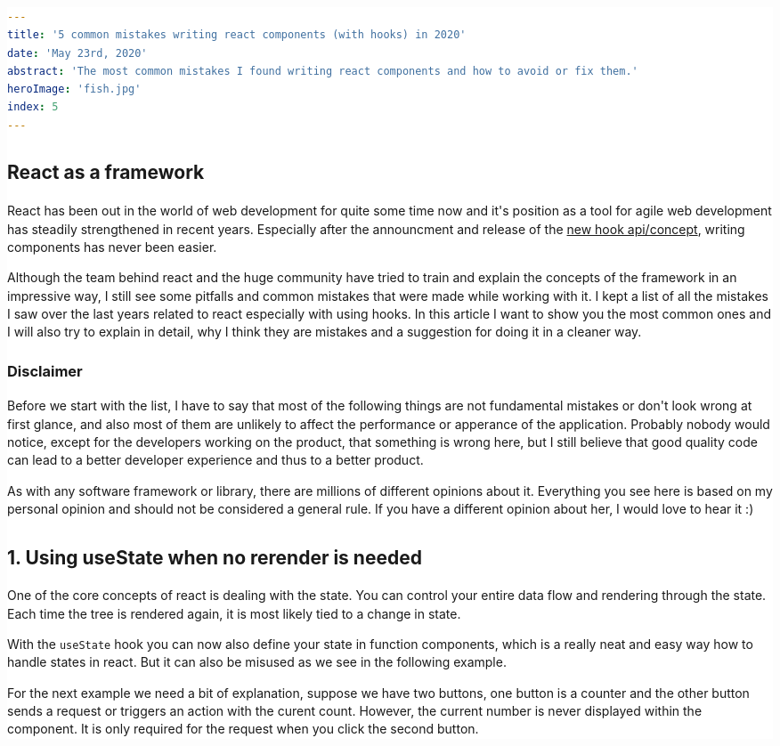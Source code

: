 ```yaml
---
title: '5 common mistakes writing react components (with hooks) in 2020'
date: 'May 23rd, 2020'
abstract: 'The most common mistakes I found writing react components and how to avoid or fix them.'
heroImage: 'fish.jpg'
index: 5
---
```


## React as a framework

React has been out in the world of web development for quite some time now and it's position as a tool for agile web development has steadily strengthened in recent years. Especially after the announcment and release of the [new hook api/concept](https://reactjs.org/docs/hooks-state.html#hooks-and-function-components), writing components has never been easier. 

Although the team behind react and the huge community have tried to train and explain the concepts of the framework in an impressive way, I still see some pitfalls and common mistakes that were made while working with it.
I kept a list of all the mistakes I saw over the last years related to react especially with using hooks. In this article I want to show you the most common ones and I will also try to explain in detail, why I think they are mistakes and a suggestion for doing it in a cleaner way.

### Disclaimer 

Before we start with the list, I have to say that most of the following things are not fundamental mistakes or don't look wrong at first glance, and also most of them are unlikely to affect the performance or apperance of the  application.
Probably nobody would notice, except for the developers working on the product, that something is wrong here, but I still believe that good quality code can lead to a better developer experience and thus to a better product.

As with any software framework or library, there are millions of different opinions about it. Everything you see here is based on my personal opinion and should not be considered a general rule.
If you have a different opinion about her, I would love to hear it :) 


## 1. Using useState when no rerender is needed

One of the core concepts of react is dealing with the state. You can control your entire data flow and rendering through the state. Each time the tree is rendered again, it is most likely tied to a change in state.

With the `useState` hook you can now also define your state in function components, which is a really neat and easy way how to handle states in react. But it can also be misused as we see in the following example.

For the next example we need a bit of explanation, suppose we have two buttons, one button is a counter and the other button sends a request or triggers an action with the curent count. However, the current number is never displayed within the component. It is only required for the request when you click the second button.
